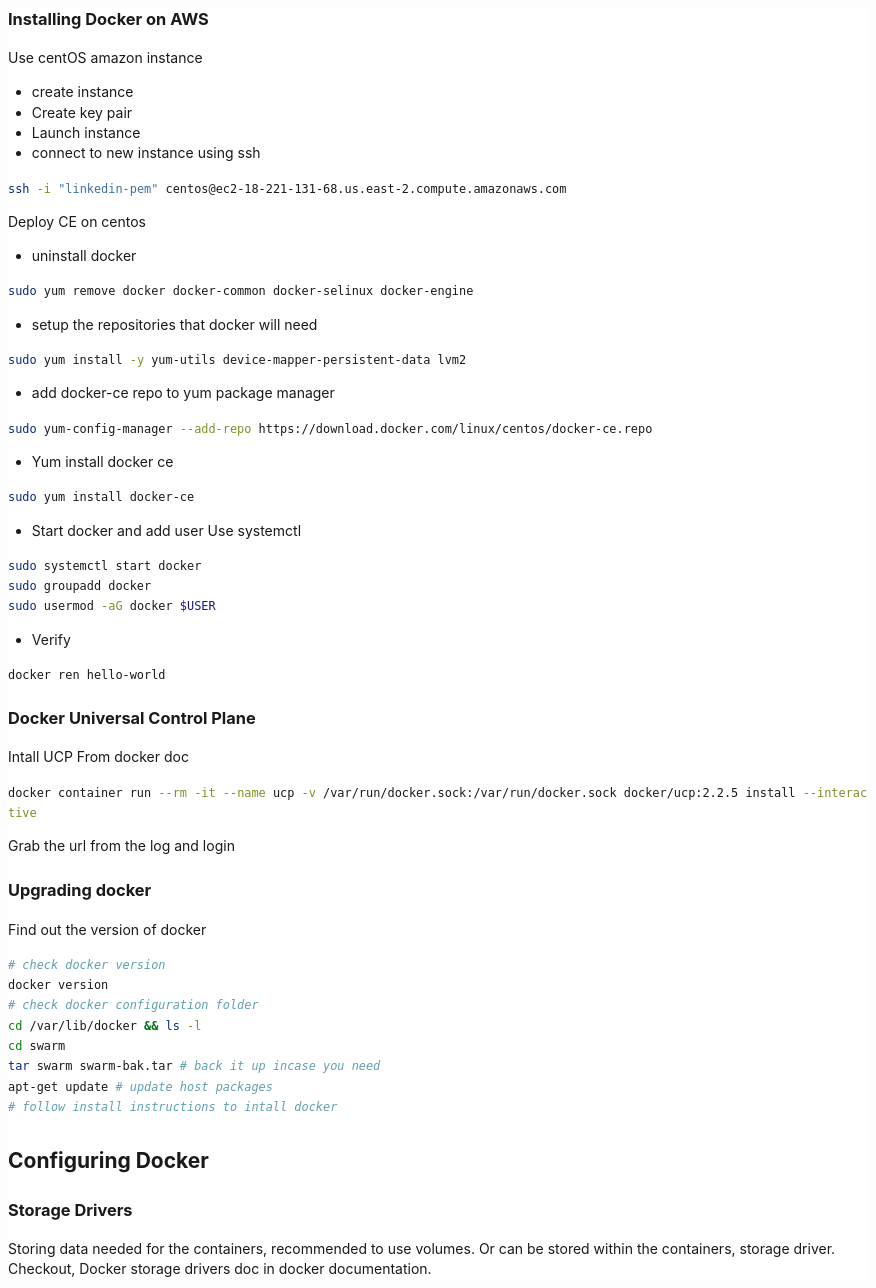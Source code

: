 ### Installing Docker on AWS 
Use centOS amazon instance 
- create instance 
- Create key pair 
- Launch instance 
- connect to new instance using ssh 
```bash
ssh -i "linkedin-pem" centos@ec2-18-221-131-68.us.east-2.compute.amazonaws.com
```
Deploy CE on centos 
- uninstall docker 
```bash 
sudo yum remove docker docker-common docker-selinux docker-engine
```
- setup the repositories that docker will need 
```bash
sudo yum install -y yum-utils device-mapper-persistent-data lvm2
```
- add docker-ce repo to yum package manager 
```bash
sudo yum-config-manager --add-repo https://download.docker.com/linux/centos/docker-ce.repo
```
- Yum install docker ce 
```bash
sudo yum install docker-ce 
```
- Start docker and add user 
Use systemctl 
```bash
sudo systemctl start docker 
sudo groupadd docker 
sudo usermod -aG docker $USER
```
- Verify 
```bash
docker ren hello-world
```

### Docker Universal Control Plane  
Intall UCP 
From docker doc 
```bash
docker container run --rm -it --name ucp -v /var/run/docker.sock:/var/run/docker.sock docker/ucp:2.2.5 install --interactive

```
Grab the url from the log and login 

### Upgrading docker 
Find out the version of docker 
```bash
# check docker version 
docker version 
# check docker configuration folder 
cd /var/lib/docker && ls -l 
cd swarm
tar swarm swarm-bak.tar # back it up incase you need
apt-get update # update host packages
# follow install instructions to intall docker 
```
## Configuring Docker 
 ### Storage Drivers 
Storing data needed for the containers, recommended to use volumes. Or can be stored within the containers, storage driver. Checkout, Docker storage drivers doc in docker documentation.